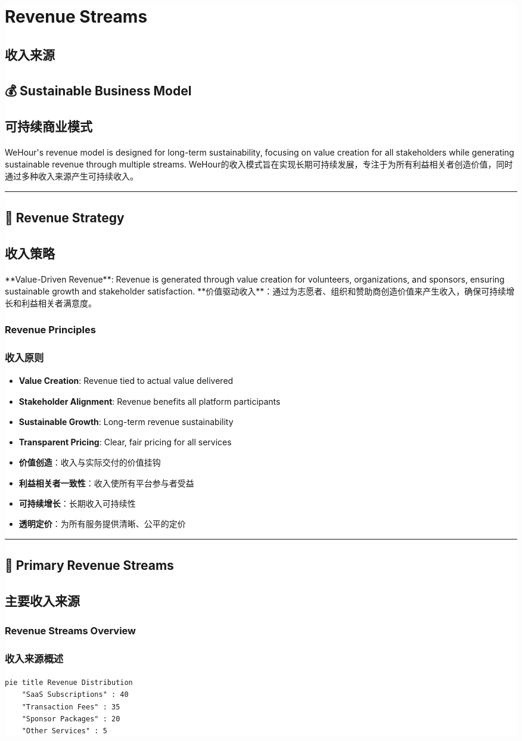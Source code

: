 # Revenue Streams
## 收入来源

## 💰 Sustainable Business Model
## 可持续商业模式

WeHour's revenue model is designed for long-term sustainability, focusing on value creation for all stakeholders while generating sustainable revenue through multiple streams.
WeHour的收入模式旨在实现长期可持续发展，专注于为所有利益相关者创造价值，同时通过多种收入来源产生可持续收入。

---

## 🎯 Revenue Strategy
## 收入策略

<div class="highlight">
**Value-Driven Revenue**: Revenue is generated through value creation for volunteers, organizations, and sponsors, ensuring sustainable growth and stakeholder satisfaction.
**价值驱动收入**：通过为志愿者、组织和赞助商创造价值来产生收入，确保可持续增长和利益相关者满意度。
</div>

### Revenue Principles
### 收入原则
- **Value Creation**: Revenue tied to actual value delivered
- **Stakeholder Alignment**: Revenue benefits all platform participants
- **Sustainable Growth**: Long-term revenue sustainability
- **Transparent Pricing**: Clear, fair pricing for all services

- **价值创造**：收入与实际交付的价值挂钩
- **利益相关者一致性**：收入使所有平台参与者受益
- **可持续增长**：长期收入可持续性
- **透明定价**：为所有服务提供清晰、公平的定价

---

## 💼 Primary Revenue Streams
## 主要收入来源

### Revenue Streams Overview
### 收入来源概述

```mermaid
pie title Revenue Distribution
    "SaaS Subscriptions" : 40
    "Transaction Fees" : 35
    "Sponsor Packages" : 20
    "Other Services" : 5
```
